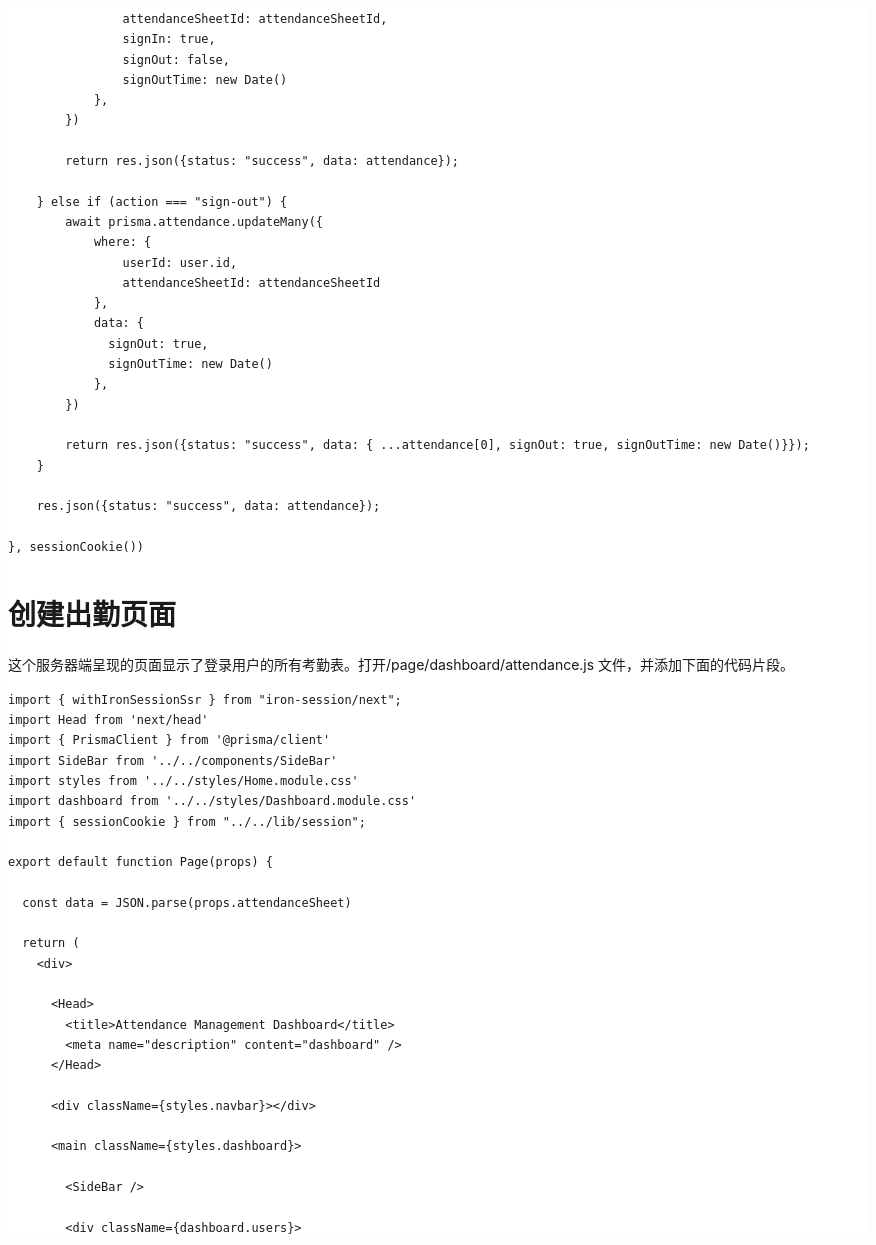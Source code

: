 ```
                attendanceSheetId: attendanceSheetId,
                signIn: true,
                signOut: false,
                signOutTime: new Date()
            },
        })   

        return res.json({status: "success", data: attendance});

    } else if (action === "sign-out") {
        await prisma.attendance.updateMany({
            where: {
                userId: user.id,
                attendanceSheetId: attendanceSheetId
            },
            data: {
              signOut: true,
              signOutTime: new Date()
            },
        })

        return res.json({status: "success", data: { ...attendance[0], signOut: true, signOutTime: new Date()}});
    }

    res.json({status: "success", data: attendance});

}, sessionCookie())
```

# 创建出勤页面

这个服务器端呈现的页面显示了登录用户的所有考勤表。打开/page/dashboard/attendance.js 文件，并添加下面的代码片段。

```
import { withIronSessionSsr } from "iron-session/next";
import Head from 'next/head'
import { PrismaClient } from '@prisma/client'
import SideBar from '../../components/SideBar'
import styles from '../../styles/Home.module.css'
import dashboard from '../../styles/Dashboard.module.css'
import { sessionCookie } from "../../lib/session";

export default function Page(props) {

  const data = JSON.parse(props.attendanceSheet)

  return (
    <div>

      <Head>
        <title>Attendance Management Dashboard</title>
        <meta name="description" content="dashboard" />
      </Head>

      <div className={styles.navbar}></div>

      <main className={styles.dashboard}>

        <SideBar />

        <div className={dashboard.users}>

```